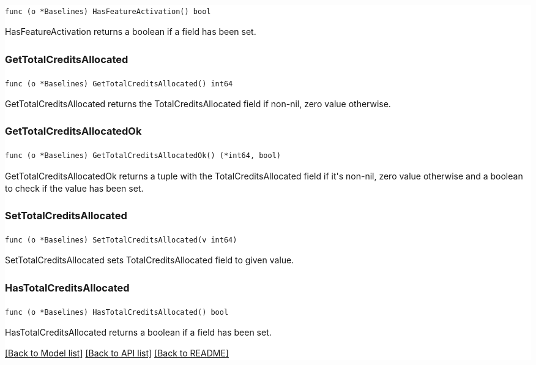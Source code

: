 `func (o *Baselines) HasFeatureActivation() bool`

HasFeatureActivation returns a boolean if a field has been set.

### GetTotalCreditsAllocated

`func (o *Baselines) GetTotalCreditsAllocated() int64`

GetTotalCreditsAllocated returns the TotalCreditsAllocated field if non-nil, zero value otherwise.

### GetTotalCreditsAllocatedOk

`func (o *Baselines) GetTotalCreditsAllocatedOk() (*int64, bool)`

GetTotalCreditsAllocatedOk returns a tuple with the TotalCreditsAllocated field if it's non-nil, zero value otherwise
and a boolean to check if the value has been set.

### SetTotalCreditsAllocated

`func (o *Baselines) SetTotalCreditsAllocated(v int64)`

SetTotalCreditsAllocated sets TotalCreditsAllocated field to given value.

### HasTotalCreditsAllocated

`func (o *Baselines) HasTotalCreditsAllocated() bool`

HasTotalCreditsAllocated returns a boolean if a field has been set.


[[Back to Model list]](../README.md#documentation-for-models) [[Back to API list]](../README.md#documentation-for-api-endpoints) [[Back to README]](../README.md)



